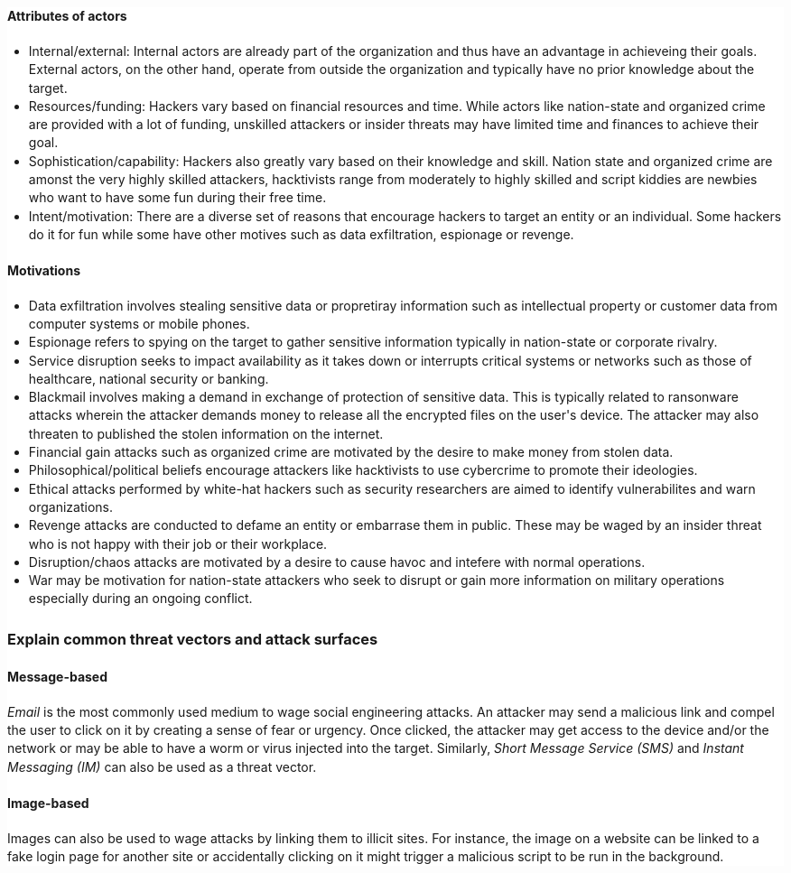 #### Attributes of actors
* Internal/external: Internal actors are already part of the organization and thus have an advantage in achieveing their goals. External actors, on the other hand, operate from outside the organization and typically have no prior knowledge about the target.
* Resources/funding: Hackers vary based on financial resources and time. While actors like nation-state and organized crime are provided with a lot of funding, unskilled attackers or insider threats may have limited time and finances to achieve their goal. 
* Sophistication/capability: Hackers also greatly vary based on their knowledge and skill. Nation state and organized crime are amonst the very highly skilled attackers, hacktivists range from moderately to highly skilled and script kiddies are newbies who want to have some fun during their free time.
* Intent/motivation: There are a diverse set of reasons that encourage hackers to target an entity or an individual. Some hackers do it for fun while some have other motives such as data exfiltration, espionage or revenge. 

#### Motivations
* Data exfiltration involves stealing sensitive data or propretiray information such as intellectual property or customer data from computer systems or mobile phones. 
* Espionage refers to spying on the target to gather sensitive information typically in nation-state or corporate rivalry.
* Service disruption seeks to impact availability as it takes down or interrupts critical systems or networks such as those of healthcare, national security or banking.
* Blackmail involves making a demand in exchange of protection of sensitive data. This is typically related to ransonware attacks wherein the attacker demands money to release all the encrypted files on the user's device. The attacker may also threaten to published the stolen information on the internet.
* Financial gain attacks such as organized crime are motivated by the desire to make money from stolen data. 
* Philosophical/political beliefs encourage attackers like hacktivists to use cybercrime to promote their ideologies.
* Ethical attacks performed by white-hat hackers such as security researchers are aimed to identify vulnerabilites and warn organizations.
* Revenge attacks are conducted to defame an entity or embarrase them in public. These may be waged by an insider threat who is not happy with their job or their workplace.
* Disruption/chaos attacks are motivated by a desire to cause havoc and intefere with normal operations.
* War may be motivation for nation-state attackers who seek to disrupt or gain more information on military operations especially during an ongoing conflict. 

### Explain common threat vectors and attack surfaces
#### Message-based
_Email_ is the most commonly used medium to wage social engineering attacks. An attacker may send a malicious link and compel the user to click on it by creating a sense of fear or urgency. Once clicked, the attacker may get access to the device and/or the network or may be able to have a worm or virus injected into the target. Similarly, _Short Message Service (SMS)_ and _Instant Messaging (IM)_ can also be used as a threat vector.

#### Image-based
Images can also be used to wage attacks by linking them to illicit sites. For instance, the image on a website can be linked to a fake login page for another site or accidentally clicking on it might trigger a malicious script to be run in the background. 
